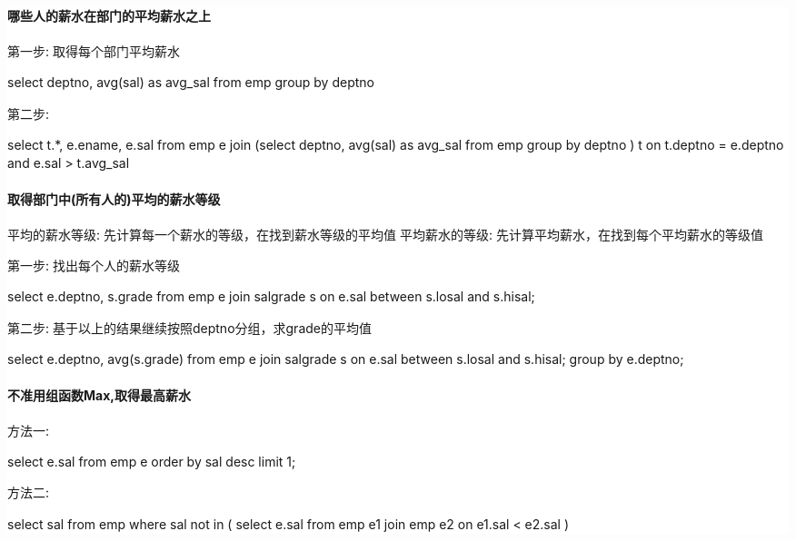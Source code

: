 #### 哪些人的薪水在部门的平均薪水之上

第一步: 取得每个部门平均薪水

select deptno, avg(sal) as avg_sal
    from emp
    group by deptno


第二步:

select t.*, e.ename, e.sal
    from emp e
    join (select deptno, avg(sal) as avg_sal
            from emp
            group by deptno
    ) t
    on t.deptno = e.deptno and e.sal > t.avg_sal

#### 取得部门中(所有人的)平均的薪水等级

平均的薪水等级: 先计算每一个薪水的等级，在找到薪水等级的平均值
平均薪水的等级: 先计算平均薪水，在找到每个平均薪水的等级值

第一步: 找出每个人的薪水等级

select e.deptno, s.grade
    from emp e
    join salgrade s
    on e.sal between s.losal and s.hisal;

第二步: 基于以上的结果继续按照deptno分组，求grade的平均值

select e.deptno, avg(s.grade)
    from emp e
    join salgrade s
    on e.sal between s.losal and s.hisal;
    group by e.deptno;

#### 不准用组函数Max,取得最高薪水

方法一:

select e.sal
    from emp e
    order by sal desc
    limit 1;

方法二:

select sal
    from emp
    where sal not in (
        select e.sal
            from emp e1
            join emp e2
            on e1.sal < e2.sal
    )
